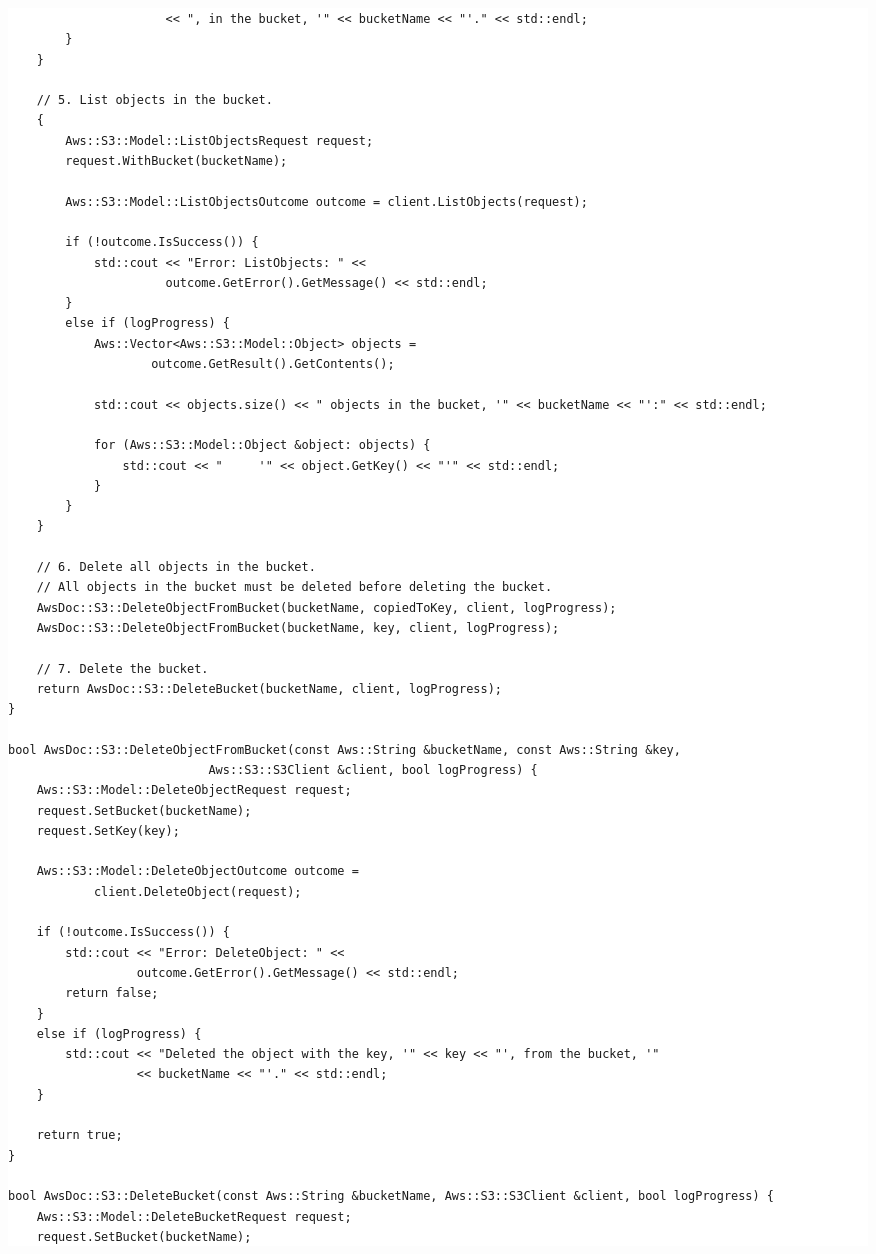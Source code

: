 ```
                      << ", in the bucket, '" << bucketName << "'." << std::endl;
        }
    }

    // 5. List objects in the bucket.
    {
        Aws::S3::Model::ListObjectsRequest request;
        request.WithBucket(bucketName);

        Aws::S3::Model::ListObjectsOutcome outcome = client.ListObjects(request);

        if (!outcome.IsSuccess()) {
            std::cout << "Error: ListObjects: " <<
                      outcome.GetError().GetMessage() << std::endl;
        }
        else if (logProgress) {
            Aws::Vector<Aws::S3::Model::Object> objects =
                    outcome.GetResult().GetContents();

            std::cout << objects.size() << " objects in the bucket, '" << bucketName << "':" << std::endl;

            for (Aws::S3::Model::Object &object: objects) {
                std::cout << "     '" << object.GetKey() << "'" << std::endl;
            }
        }
    }

    // 6. Delete all objects in the bucket.
    // All objects in the bucket must be deleted before deleting the bucket.
    AwsDoc::S3::DeleteObjectFromBucket(bucketName, copiedToKey, client, logProgress);
    AwsDoc::S3::DeleteObjectFromBucket(bucketName, key, client, logProgress);

    // 7. Delete the bucket.
    return AwsDoc::S3::DeleteBucket(bucketName, client, logProgress);
}

bool AwsDoc::S3::DeleteObjectFromBucket(const Aws::String &bucketName, const Aws::String &key,
                            Aws::S3::S3Client &client, bool logProgress) {
    Aws::S3::Model::DeleteObjectRequest request;
    request.SetBucket(bucketName);
    request.SetKey(key);

    Aws::S3::Model::DeleteObjectOutcome outcome =
            client.DeleteObject(request);

    if (!outcome.IsSuccess()) {
        std::cout << "Error: DeleteObject: " <<
                  outcome.GetError().GetMessage() << std::endl;
        return false;
    }
    else if (logProgress) {
        std::cout << "Deleted the object with the key, '" << key << "', from the bucket, '"
                  << bucketName << "'." << std::endl;
    }

    return true;
}

bool AwsDoc::S3::DeleteBucket(const Aws::String &bucketName, Aws::S3::S3Client &client, bool logProgress) {
    Aws::S3::Model::DeleteBucketRequest request;
    request.SetBucket(bucketName);
```